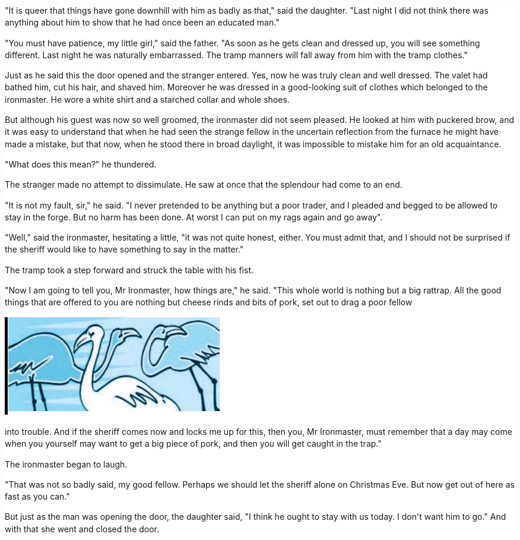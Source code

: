"It is queer that things have gone downhill with him as badly as that," said the daughter. "Last night I did not think there was anything about him to show that he had once been an educated man."

"You must have patience, my little girl," said the father. "As soon as he gets clean and dressed up, you will see something different. Last night he was naturally embarrassed. The tramp manners will fall away from him with the tramp clothes."

Just as he said this the door opened and the stranger entered. Yes, now he was truly clean and well dressed. The valet had bathed him, cut his hair, and shaved him. Moreover he was dressed in a good-looking suit of clothes which belonged to the ironmaster. He wore a white shirt and a starched collar and whole shoes.

But although his guest was now so well groomed, the ironmaster did not seem pleased. He looked at him with puckered brow, and it was easy to understand that when he had seen the strange fellow in the uncertain reflection from the furnace he might have made a mistake, but that now, when he stood there in broad daylight, it was impossible to mistake him for an old acquaintance.

"What does this mean?" he thundered.

The stranger made no attempt to dissimulate. He saw at once that the splendour had come to an end.

"It is not my fault, sir," he said. "I never pretended to be anything but a poor trader, and I pleaded and begged to be allowed to stay in the forge. But no harm has been done. At worst I can put on my rags again and go away".

"Well," said the ironmaster, hesitating a little, "it was not quite honest, either. You must admit that, and I should not be surprised if the sheriff would like to have something to say in the matter."

The tramp took a step forward and struck the table with his fist.

"Now I am going to tell you, Mr Ironmaster, how things are," he said. "This whole world is nothing but a big rattrap. All the good things that are offered to you are nothing but cheese rinds and bits of pork, set out to drag a poor fellow

![](_page_8_Picture_0.jpeg)

into trouble. And if the sheriff comes now and locks me up for this, then you, Mr Ironmaster, must remember that a day may come when you yourself may want to get a big piece of pork, and then you will get caught in the trap."

The ironmaster began to laugh.

"That was not so badly said, my good fellow. Perhaps we should let the sheriff alone on Christmas Eve. But now get out of here as fast as you can."

But just as the man was opening the door, the daughter said, "I think he ought to stay with us today. I don't want him to go." And with that she went and closed the door.
